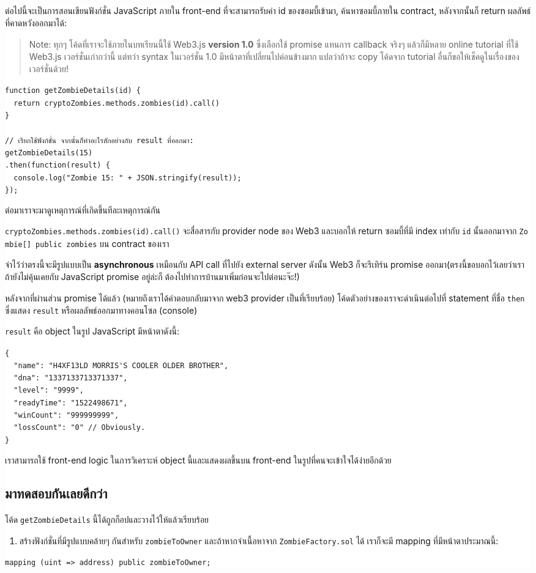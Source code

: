ต่อไปนี้จะเป็นการสอนเขียนฟังก์ชั่น JavaScript ภายใน front-end ที่จะสามารถรับค่า id ของซอมบี้เข้ามา, ค้นหาซอมบี้ภายใน contract, หลังจากนั้นก็ return ผลลัพธ์ที่คาดหวังออกมาได้:

> Note: ทุกๆ โค้ดที่เราจะใช้ภายในบทเรียนนี้ใช้ Web3.js **version 1.0** ซึ่งเลือกใช้ promise แทนการ callback จริงๆ แล้วก็มีหลาย online tutorial ที่ใช้ Web3.js เวอร์ชั่นเก่ากว่านี้ แต่ทว่า syntax ในเวอร์ชั่น 1.0 มีหน้าตาที่เปลี่ยนไปค่อนข้างมาก แปลว่าถ้าจะ copy โค้ดจาก tutorial อื่นก็ขอให้เช็คดูในเรื่องของเวอร์ชั่นด้วย!

```
function getZombieDetails(id) {
  return cryptoZombies.methods.zombies(id).call()
}

// เรียกใช้ฟังก์ชั่น จากนั้นก็ทำอะไรสักอย่างกับ result ที่ออกมา:
getZombieDetails(15)
.then(function(result) {
  console.log("Zombie 15: " + JSON.stringify(result));
});
```

ต่อมาเราจะมาดูเหตุการณ์ที่เกิดขึ้นทีละเหตุการณ์กัน

`cryptoZombies.methods.zombies(id).call()` จะสื่อสารกับ provider node ของ Web3 และบอกให้ return ซอมบี้ที่มี index เท่ากับ `id` นั้นออกมาจาก `Zombie[] public zombies` บน contract ของเรา

จำไว้ว่าตรงนี้จะมีรูปแบบเป็น **asynchronous** เหมือนกับ API call ที่ไปยัง external server ดังนั้น Web3 ก็จะรีเทิร์น promise ออกมา(ตรงนี้ขอบอกไว้เลยว่าเราถ้ายังไม่คุ้นเคยกับ JavaScript promise อยู่ล่ะก็ ต้องไปทำการบ้านมาเพิ่มก่อนจะไปต่อนะจ๊ะ!)

หลังจากที่ผ่านส่วน promise ได้แล้ว (หมายถึงเราได้คำตอบกลับมาจาก web3 provider เป็นที่เรียบร้อย) โค้ดตัวอย่างของเราจะดำเนินต่อไปที่ statement ที่ชื่อ `then` ซึ่งแสดง `result` หรือผลลัพธ์ออกมาทางคอนโซล (console)

`result` คือ object ในรูป JavaScript มีหน้าตาดังนี้:

```
{
  "name": "H4XF13LD MORRIS'S COOLER OLDER BROTHER",
  "dna": "1337133713371337",
  "level": "9999",
  "readyTime": "1522498671",
  "winCount": "999999999",
  "lossCount": "0" // Obviously.
}
```

เราสามารถใช้ front-end logic ในการวิเคราะห์ object นี้และแสดงผลขึ้นบน front-end ในรูปที่คนจะเข้าใจได้ง่ายอีกด้วย

## มาทดสอบกันเลยดีกว่า

โค้ด `getZombieDetails` นี้ได้ถูกก็อปและวางไว้ให้แล้วเรียบร้อย

1. สร้างฟังก์ชั่นที่มีรูปแบบคล้ายๆ กันสำหรับ `zombieToOwner` และถ้าหากจำเนื้อหาจาก `ZombieFactory.sol` ได้ เราก็จะมี mapping ที่มีหน้าตาประมาณนี้:

  ```
  mapping (uint => address) public zombieToOwner;
  ```
